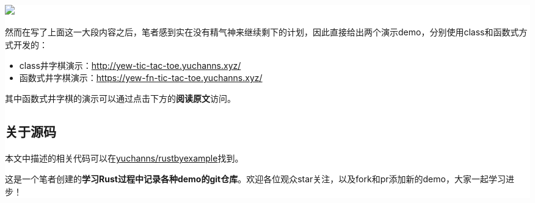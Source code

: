 ![](/images/tic-tac-toe.gif)

然而在写了上面这一大段内容之后，笔者感到实在没有精气神来继续剩下的计划，因此直接给出两个演示demo，分别使用class和函数式方式开发的：
* class井字棋演示：http://yew-tic-tac-toe.yuchanns.xyz/
* 函数式井字棋演示：https://yew-fn-tic-tac-toe.yuchanns.xyz/

其中函数式井字棋的演示可以通过点击下方的**阅读原文**访问。

## 关于源码
本文中描述的相关代码可以在[yuchanns/rustbyexample](https://github.com/yuchanns/rustbyexample)找到。

这是一个笔者创建的**学习Rust过程中记录各种demo的git仓库**。欢迎各位观众star关注，以及fork和pr添加新的demo，大家一起学习进步！





























